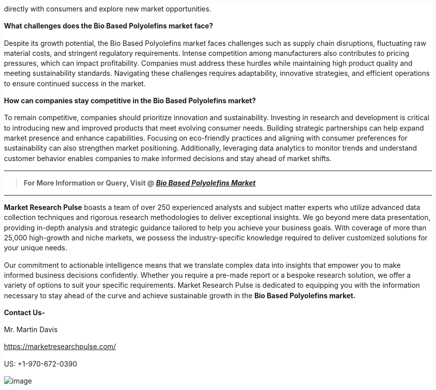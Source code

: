 directly with consumers and explore new market opportunities.</p><p><strong>What challenges does the Bio Based Polyolefins market face?</strong></p><p>Despite its growth potential, the Bio Based Polyolefins market faces challenges such as supply chain disruptions, fluctuating raw material costs, and stringent regulatory requirements. Intense competition among manufacturers also contributes to pricing pressures, which can impact profitability. Companies must address these hurdles while maintaining high product quality and meeting sustainability standards. Navigating these challenges requires adaptability, innovative strategies, and efficient operations to ensure continued success in the market.</p><p><strong>How can companies stay competitive in the Bio Based Polyolefins market?</strong></p><p>To remain competitive, companies should prioritize innovation and sustainability. Investing in research and development is critical to introducing new and improved products that meet evolving consumer needs. Building strategic partnerships can help expand market presence and enhance capabilities. Focusing on eco-friendly practices and aligning with consumer preferences for sustainability can also strengthen market positioning. Additionally, leveraging data analytics to monitor trends and understand customer behavior enables companies to make informed decisions and stay ahead of market shifts.</p><hr /><blockquote><p><strong>For More Information or Query, Visit @&nbsp;<em><a href="https://marketresearchpulse.com/report/112048/bio-based-polyolefins-market?utm_source=Linkedin&utm_medium=0116">Bio Based Polyolefins Market</a></em></strong></p></blockquote><hr /><p><strong>Market Research Pulse</strong> boasts a team of over 250 experienced analysts and subject matter experts who utilize advanced data collection techniques and rigorous research methodologies to deliver exceptional insights. We go beyond mere data presentation, providing in-depth analysis and strategic guidance tailored to help you achieve your business goals. With coverage of more than 25,000 high-growth and niche markets, we possess the industry-specific knowledge required to deliver customized solutions for your unique needs.</p><p>Our commitment to actionable intelligence means that we translate complex data into insights that empower you to make informed business decisions confidently. Whether you require a pre-made report or a bespoke research solution, we offer a variety of options to suit your specific requirements. Market Research Pulse is dedicated to equipping you with the information necessary to stay ahead of the curve and achieve sustainable growth in the <strong>Bio Based Polyolefins market.</strong></p><p><strong>Contact Us-</strong></p><p>Mr. Martin Davis</p><p>https://marketresearchpulse.com/</p><p>US: +1-970-672-0390</p>
![image](https://github.com/user-attachments/assets/0ee501b7-8219-4f4e-b0ad-e0b886b089d8)
